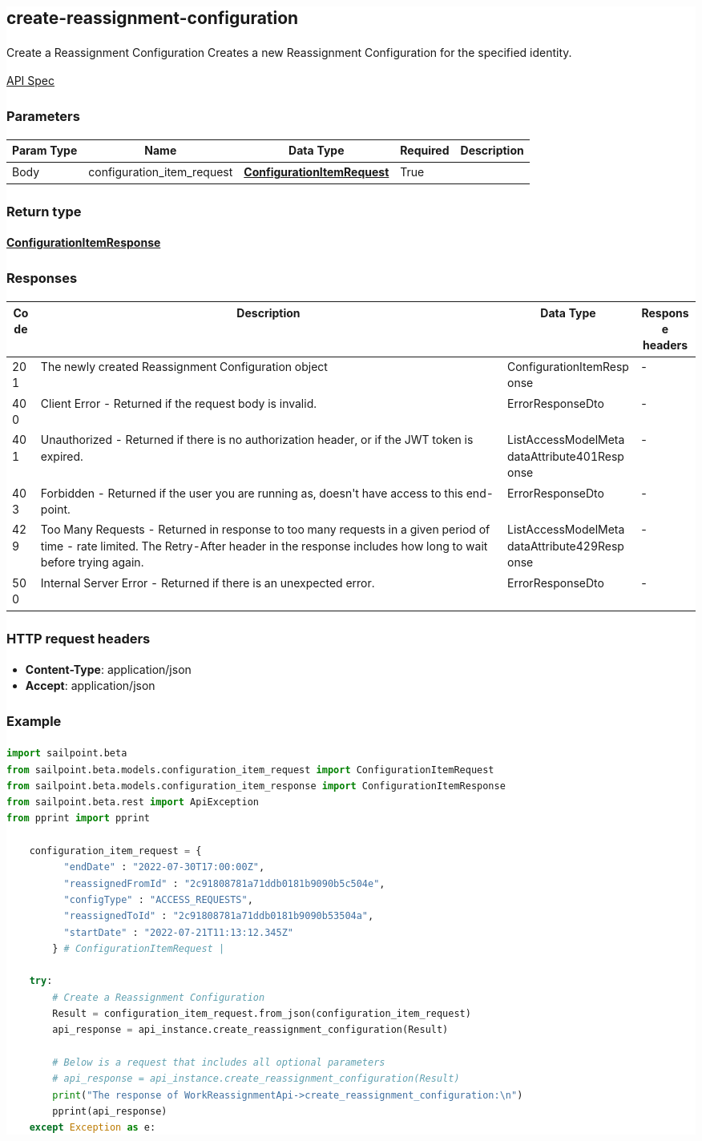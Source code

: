 
## create-reassignment-configuration
Create a Reassignment Configuration
Creates a new Reassignment Configuration for the specified identity.

[API Spec](https://developer.sailpoint.com/docs/api/beta/create-reassignment-configuration)

### Parameters 

Param Type | Name | Data Type | Required  | Description
------------- | ------------- | ------------- | ------------- | ------------- 
 Body  | configuration_item_request | [**ConfigurationItemRequest**](../models/configuration-item-request) | True  | 

### Return type
[**ConfigurationItemResponse**](../models/configuration-item-response)

### Responses
Code | Description  | Data Type | Response headers |
------------- | ------------- | ------------- |------------------|
201 | The newly created Reassignment Configuration object | ConfigurationItemResponse |  -  |
400 | Client Error - Returned if the request body is invalid. | ErrorResponseDto |  -  |
401 | Unauthorized - Returned if there is no authorization header, or if the JWT token is expired. | ListAccessModelMetadataAttribute401Response |  -  |
403 | Forbidden - Returned if the user you are running as, doesn&#39;t have access to this end-point. | ErrorResponseDto |  -  |
429 | Too Many Requests - Returned in response to too many requests in a given period of time - rate limited. The Retry-After header in the response includes how long to wait before trying again. | ListAccessModelMetadataAttribute429Response |  -  |
500 | Internal Server Error - Returned if there is an unexpected error. | ErrorResponseDto |  -  |

### HTTP request headers
 - **Content-Type**: application/json
 - **Accept**: application/json

### Example

```python
import sailpoint.beta
from sailpoint.beta.models.configuration_item_request import ConfigurationItemRequest
from sailpoint.beta.models.configuration_item_response import ConfigurationItemResponse
from sailpoint.beta.rest import ApiException
from pprint import pprint

    configuration_item_request = {
          "endDate" : "2022-07-30T17:00:00Z",
          "reassignedFromId" : "2c91808781a71ddb0181b9090b5c504e",
          "configType" : "ACCESS_REQUESTS",
          "reassignedToId" : "2c91808781a71ddb0181b9090b53504a",
          "startDate" : "2022-07-21T11:13:12.345Z"
        } # ConfigurationItemRequest | 

    try:
        # Create a Reassignment Configuration
        Result = configuration_item_request.from_json(configuration_item_request)
        api_response = api_instance.create_reassignment_configuration(Result)
        
        # Below is a request that includes all optional parameters
        # api_response = api_instance.create_reassignment_configuration(Result)
        print("The response of WorkReassignmentApi->create_reassignment_configuration:\n")
        pprint(api_response)
    except Exception as e:
```